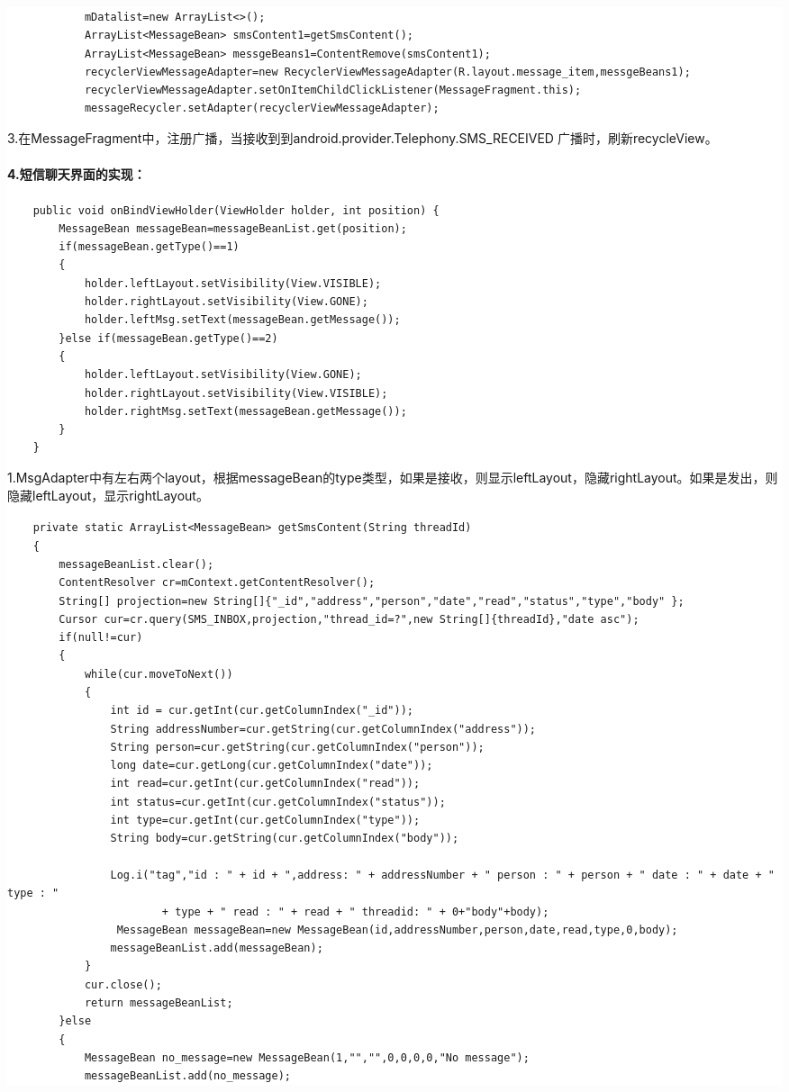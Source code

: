 ```
            mDatalist=new ArrayList<>();
            ArrayList<MessageBean> smsContent1=getSmsContent();
            ArrayList<MessageBean> messgeBeans1=ContentRemove(smsContent1);
            recyclerViewMessageAdapter=new RecyclerViewMessageAdapter(R.layout.message_item,messgeBeans1);
            recyclerViewMessageAdapter.setOnItemChildClickListener(MessageFragment.this);
            messageRecycler.setAdapter(recyclerViewMessageAdapter);
```
3.在MessageFragment中，注册广播，当接收到到android.provider.Telephony.SMS_RECEIVED 广播时，刷新recycleView。


#### 4.短信聊天界面的实现：
```  
    public void onBindViewHolder(ViewHolder holder, int position) {
        MessageBean messageBean=messageBeanList.get(position);
        if(messageBean.getType()==1)
        {
            holder.leftLayout.setVisibility(View.VISIBLE);
            holder.rightLayout.setVisibility(View.GONE);
            holder.leftMsg.setText(messageBean.getMessage());
        }else if(messageBean.getType()==2)
        {
            holder.leftLayout.setVisibility(View.GONE);
            holder.rightLayout.setVisibility(View.VISIBLE);
            holder.rightMsg.setText(messageBean.getMessage());
        }
    }      
```  
1.MsgAdapter中有左右两个layout，根据messageBean的type类型，如果是接收，则显示leftLayout，隐藏rightLayout。如果是发出，则隐藏leftLayout，显示rightLayout。
```  
    private static ArrayList<MessageBean> getSmsContent(String threadId)
    {
        messageBeanList.clear();
        ContentResolver cr=mContext.getContentResolver();
        String[] projection=new String[]{"_id","address","person","date","read","status","type","body" };
        Cursor cur=cr.query(SMS_INBOX,projection,"thread_id=?",new String[]{threadId},"date asc");
        if(null!=cur)
        {
            while(cur.moveToNext())
            {
                int id = cur.getInt(cur.getColumnIndex("_id"));
                String addressNumber=cur.getString(cur.getColumnIndex("address"));
                String person=cur.getString(cur.getColumnIndex("person"));
                long date=cur.getLong(cur.getColumnIndex("date"));
                int read=cur.getInt(cur.getColumnIndex("read"));
                int status=cur.getInt(cur.getColumnIndex("status"));
                int type=cur.getInt(cur.getColumnIndex("type"));
                String body=cur.getString(cur.getColumnIndex("body"));

                Log.i("tag","id : " + id + ",address: " + addressNumber + " person : " + person + " date : " + date + " type : "
                        + type + " read : " + read + " threadid: " + 0+"body"+body);
                 MessageBean messageBean=new MessageBean(id,addressNumber,person,date,read,type,0,body);
                messageBeanList.add(messageBean);
            }
            cur.close();
            return messageBeanList;
        }else
        {
            MessageBean no_message=new MessageBean(1,"","",0,0,0,0,"No message");
            messageBeanList.add(no_message);
```